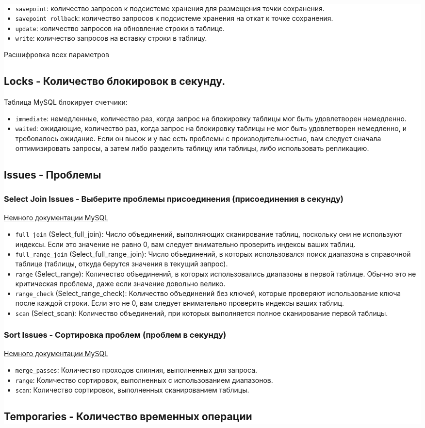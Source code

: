 - `savepoint`: количество запросов к подсистеме хранения для размещения точки сохранения.
- `savepoint rollback`: количество запросов к подсистеме хранения на откат к точке сохранения.
- `update`: количество запросов на обновление строки в таблице.
- `write`: количество запросов на вставку строки в таблицу.

[Расшифровка всех параметров](https://dev.mysql.com/doc/mysql-em-plugin/en/myoem-metric-mysqlserver-handleractivity-category.html)

## Locks - Количество блокировок в секунду.

Таблица MySQL блокирует счетчики:

- `immediate`: немедленные, количество раз, когда запрос на блокировку таблицы мог быть удовлетворен немедленно.
- `waited`: ожидающие, количество раз, когда запрос на блокировку таблицы не мог быть удовлетворен немедленно, и
  требовалось ожидание. Если он высок и у вас есть проблемы с производительностью, вам следует сначала оптимизировать
  запросы, а затем либо разделить таблицу или таблицы, либо использовать репликацию.

## Issues - Проблемы

### Select Join Issues - Выберите проблемы присоединения (присоединения в секунду)

[Немного документации MySQL](https://dev.mysql.com/doc/refman/5.7/en/server-status-variables.html#statvar_Select_full_join)

- `full_join` (Select_full_join): Число объединений, выполняющих сканирование таблиц, поскольку они не используют
  индексы. Если это значение не равно 0, вам следует внимательно проверить индексы ваших таблиц.
- `full_range_join` (Select_full_range_join): Число объединений, в которых использовался поиск диапазона в справочной
  таблице (таблицы, откуда берутся значения в текущий запрос).
- `range` (Select_range): Количество объединений, в которых использовались диапазоны в первой таблице. Обычно это не
  критическая проблема, даже если значение довольно велико.
- `range_check` (Select_range_check): Количество объединений без ключей, которые проверяют использование ключа после
  каждой строки. Если это не 0, вам следует внимательно проверить индексы ваших таблиц.
- `scan` (Select_scan): Количество объединений, при которых выполняется полное сканирование первой таблицы.

### Sort Issues - Сортировка проблем (проблем в секунду)

[Немного документации MySQL](https://www.elastic.co/guide/en/beats/filebeat/current/exported-fields-mysql.html)

- `merge_passes`: Количество проходов слияния, выполненных для запроса.
- `range`: Количество сортировок, выполненных с использованием диапазонов.
- `scan`: Количество сортировок, выполненных сканированием таблицы.

## Temporaries - Количество временных операции
